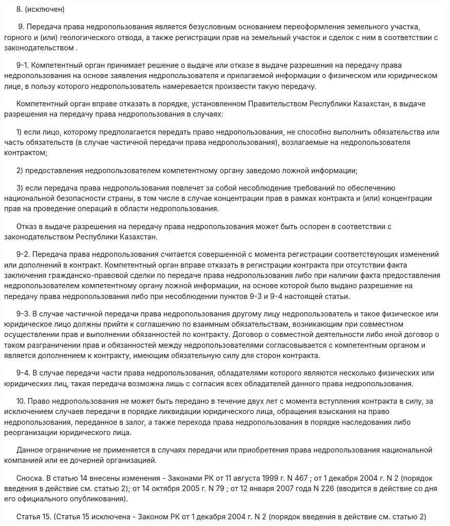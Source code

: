       8. (исключен)

       9. Передача права недропользования является безусловным основанием переоформления земельного участка, горного и (или) геологического отвода, а также регистрации прав на земельный участок и сделок с ним в соответствии с законодательством .

      9-1. Компетентный орган принимает решение о выдаче или отказе в выдаче разрешения на передачу права недропользования на основе заявления недропользователя и прилагаемой информации о физическом или юридическом лице, в пользу которого недропользователь намеревается произвести такую передачу.

      Компетентный орган вправе отказать в порядке, установленном Правительством Республики Казахстан, в выдаче разрешения на передачу права недропользования в случаях:

      1) если лицо, которому предполагается передать право недропользования, не способно выполнить обязательства или часть обязательств (в случае частичной передачи права недропользования), возлагаемые на недропользователя контрактом;

      2) предоставления недропользователем компетентному органу заведомо ложной информации;

      3) если передача права недропользования повлечет за собой несоблюдение требований по обеспечению национальной безопасности страны, в том числе в случае концентрации прав в рамках контракта и (или) концентрации прав на проведение операций в области недропользования.

      Отказ в выдаче разрешения на передачу права недропользования может быть оспорен в соответствии с законодательством Республики Казахстан.

      9-2. Передача права недропользования считается совершенной с момента регистрации соответствующих изменений или дополнений в контракт. Компетентный орган вправе отказать в регистрации контракта при отсутствии факта заключения гражданско-правовой сделки по передаче права недропользования либо при наличии факта предоставления недропользователем компетентному органу ложной информации, на основе которой было выдано разрешение на передачу права недропользования либо при несоблюдении пунктов 9-3 и 9-4 настоящей статьи.

      9-3. В случае частичной передачи права недропользования другому лицу недропользователь и такое физическое или юридическое лицо должны прийти к соглашению по взаимным обязательствам, возникающим при совместном осуществлении прав и выполнении обязанностей по контракту. Договор о совместной деятельности либо иной договор о таком разграничении прав и обязанностей между недропользователями согласовывается с компетентным органом и является дополнением к контракту, имеющим обязательную силу для сторон контракта.

      9-4. В случае передачи части права недропользования, обладателями которого являются несколько физических или юридических лиц, такая передача возможна лишь с согласия всех обладателей данного права недропользования.

      10. Право недропользования не может быть передано в течение двух лет с момента вступления контракта в силу, за исключением случаев передачи в порядке ликвидации юридического лица, обращения взыскания на право недропользования, переданное в залог, а также перехода права недропользования в порядке наследования либо реорганизации юридического лица.

      Данное ограничение не применяется в случаях передачи или приобретения права недропользования национальной компанией или ее дочерней организацией.

      Сноска. В статью 14 внесены изменения - Законами РК от 11 августа 1999 г. N 467 ; от 1 декабря 2004 г. N 2 (порядок введения в действие см. статью 2); от 14 октября 2005 г. N 79 ; от 12 января 2007 года N 226 (вводится в действие со дня его официального опубликования).

      Статья 15. (Статья 15 исключена - Законом РК от 1 декабря 2004 г. N 2 (порядок введения в действие см. статью 2)
